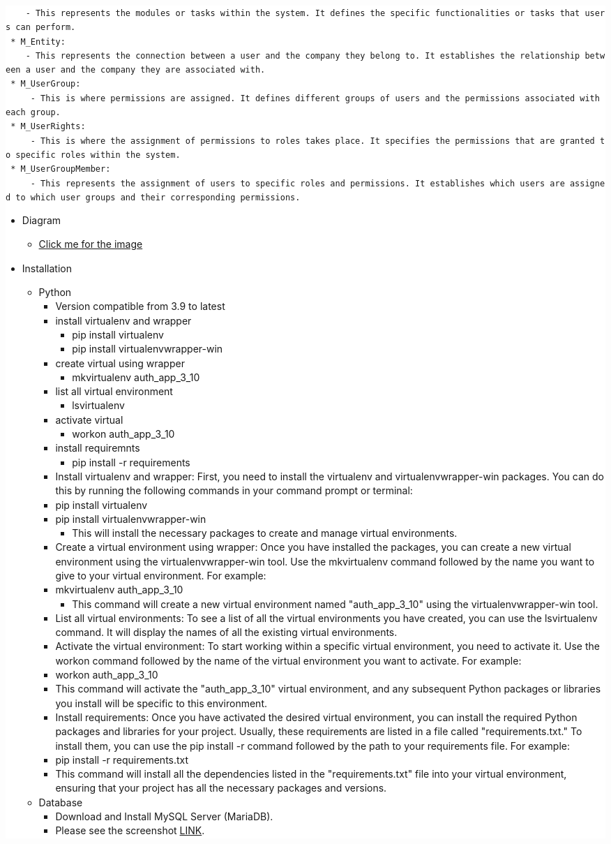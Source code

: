         - This represents the modules or tasks within the system. It defines the specific functionalities or tasks that users can perform.
     * M_Entity: 
        - This represents the connection between a user and the company they belong to. It establishes the relationship between a user and the company they are associated with.
     * M_UserGroup: 
         - This is where permissions are assigned. It defines different groups of users and the permissions associated with each group.
     * M_UserRights: 
         - This is where the assignment of permissions to roles takes place. It specifies the permissions that are granted to specific roles within the system.
     * M_UserGroupMember: 
         - This represents the assignment of users to specific roles and permissions. It establishes which users are assigned to which user groups and their corresponding permissions.
         
   * Diagram
       * [Click me for the image](https://github.com/ag2me/auth_app/raw/readme/image/authapp%20diagram.bmp)
       
* Installation
    * Python
       - Version compatible  from 3.9 to latest
       - install virtualenv and wrapper
          - pip install virtualenv
          - pip install virtualenvwrapper-win
       - create virtual using wrapper
         - mkvirtualenv auth_app_3_10
       - list all virtual environment
         - lsvirtualenv
       - activate virtual
         - workon auth_app_3_10
       - install requiremnts
         - pip install -r requirements
       - Install virtualenv and wrapper: First, you need to install the virtualenv and virtualenvwrapper-win packages. You can do this by running the following commands in your command prompt or terminal:
       - pip install virtualenv
       - pip install virtualenvwrapper-win
         - This will install the necessary packages to create and manage virtual environments.
       - Create a virtual environment using wrapper: Once you have installed the packages, you can create a new virtual environment using the virtualenvwrapper-win tool. Use the mkvirtualenv command followed by the name you want to give to your virtual environment. For example:
       - mkvirtualenv auth_app_3_10
         - This command will create a new virtual environment named "auth_app_3_10" using the virtualenvwrapper-win tool.
       - List all virtual environments: To see a list of all the virtual environments you have created, you can use the lsvirtualenv command. It will display the names of all the existing virtual environments.
       - Activate the virtual environment: To start working within a specific virtual environment, you need to activate it. Use the workon command followed by the name of the virtual environment you want to activate. For example:
       - workon auth_app_3_10
       - This command will activate the "auth_app_3_10" virtual environment, and any subsequent Python packages or libraries you install will be specific to this environment.
       - Install requirements: Once you have activated the desired virtual environment, you can install the required Python packages and libraries for your project. Usually, these requirements are listed in a file called "requirements.txt." To install them, you can use the pip install -r command followed by the path to your requirements file. For example:
       - pip install -r requirements.txt
       - This command will install all the dependencies listed in the "requirements.txt" file into your virtual environment, ensuring that your project has all the necessary packages and versions.
  * Database 
       - Download and Install MySQL Server (MariaDB). 
       - Please see the screenshot [LINK](https://github.com/ag2me/auth_app/raw/readme/image/authapp%20diagram.bmp).